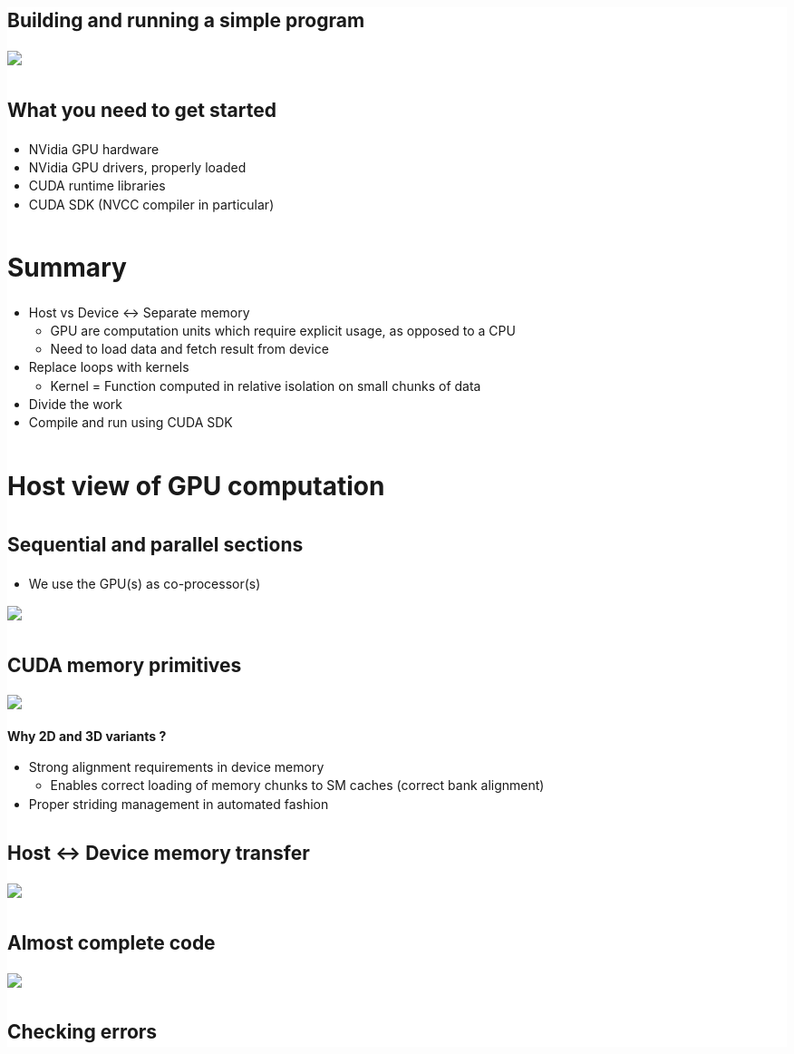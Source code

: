 ## Building and running a simple program

![](https://i.imgur.com/OU0vg4l.png)

## What you need to get started
- NVidia GPU hardware
- NVidia GPU drivers, properly loaded
- CUDA runtime libraries
- CUDA SDK (NVCC compiler in particular)

# Summary
- Host vs Device $\leftrightarrow$ Separate memory
    - GPU are computation units which require explicit usage, as opposed to a CPU
    - Need to load data and fetch result from device
- Replace loops with kernels
    - Kernel = Function computed in relative isolation on small chunks of data
- Divide the work
- Compile and run using CUDA SDK

# Host view of GPU computation
## Sequential and parallel sections
- We use the GPU(s) as co-processor(s)

![](https://i.imgur.com/kO7Anul.png)

## CUDA memory primitives

![](https://i.imgur.com/NE4pw2T.png)

**Why 2D and 3D variants ?**
- Strong alignment requirements in device memory
    - Enables correct loading of memory chunks to SM caches (correct bank alignment)
- Proper striding management in automated fashion

## Host $\leftrightarrow$ Device memory transfer

![](https://i.imgur.com/y922J5t.png)

## Almost complete code

![](https://i.imgur.com/wWOFzSV.png)

## Checking errors
